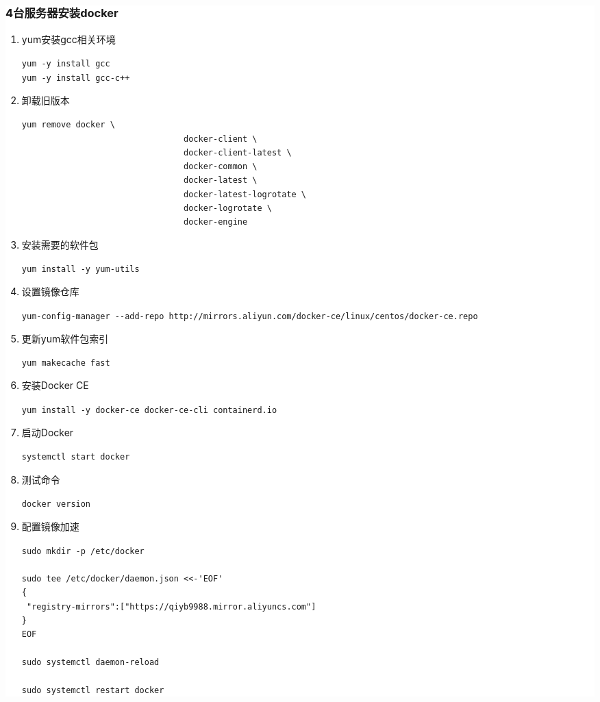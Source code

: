 ### 4台服务器安装docker

1. yum安装gcc相关环境

   ```shell
   yum -y install gcc
   yum -y install gcc-c++
   ```

2. 卸载旧版本

   ```shell
   yum remove docker \
   									docker-client \
   									docker-client-latest \
   									docker-common \
   									docker-latest \
   									docker-latest-logrotate \
   									docker-logrotate \
   									docker-engine
   ```

3. 安装需要的软件包

   ```shell
   yum install -y yum-utils
   ```

4. 设置镜像仓库

   ```shell
   yum-config-manager --add-repo http://mirrors.aliyun.com/docker-ce/linux/centos/docker-ce.repo
   ```

5. 更新yum软件包索引

   ```shell
   yum makecache fast
   ```

6. 安装Docker CE

   ```shell
   yum install -y docker-ce docker-ce-cli containerd.io
   ```

7. 启动Docker

   ```shell
   systemctl start docker
   ```

8. 测试命令

   ```shell
   docker version
   ```

9. 配置镜像加速

   ```shell
   sudo mkdir -p /etc/docker
   
   sudo tee /etc/docker/daemon.json <<-'EOF'
   {
   	"registry-mirrors":["https://qiyb9988.mirror.aliyuncs.com"]
   }
   EOF
   
   sudo systemctl daemon-reload
   
   sudo systemctl restart docker
   ```

